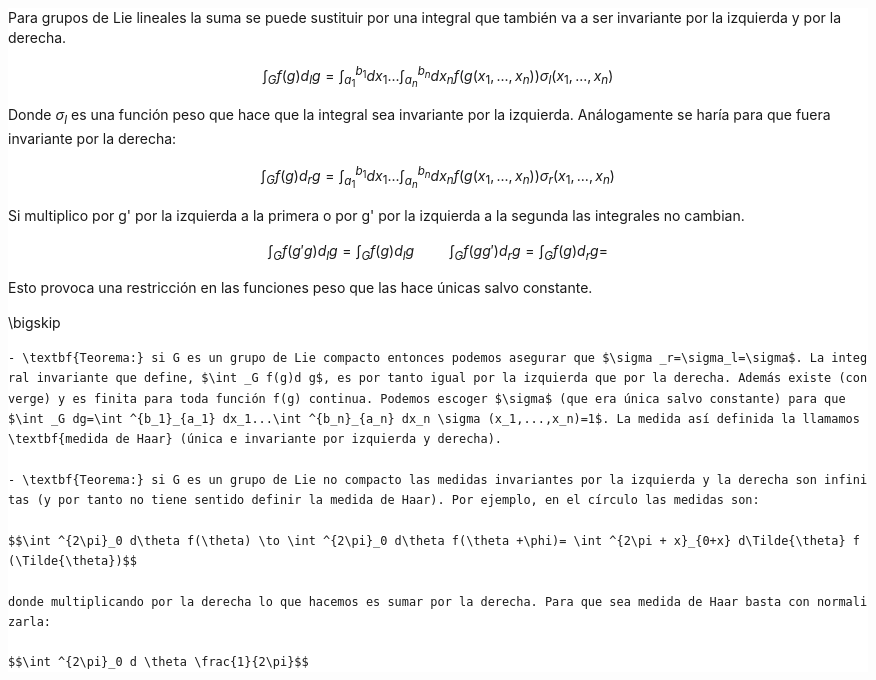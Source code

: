 Para grupos de Lie lineales la suma se puede sustituir por una integral que también va a ser invariante por la izquierda y por la derecha.

$$\int _G f(g)d_lg=\int ^{b_1}_{a_1} dx_1...\int ^{b_n}_{a_n} dx_n f(g(x_1,...,x_n))\sigma _l(x_1,...,x_n)$$

Donde $\sigma _l$ es una función peso que hace que la integral sea invariante por la izquierda. Análogamente se haría para que fuera invariante por la derecha:

$$\int _G f(g)d_rg=\int ^{b_1}_{a_1} dx_1...\int ^{b_n}_{a_n} dx_n f(g(x_1,...,x_n))\sigma _r(x_1,...,x_n)$$

Si multiplico por g' por la izquierda a la primera o por g' por la izquierda a la segunda las integrales no cambian.

$$\int _G f(g'g)d_lg=\int _G f(g)d_lg \hspace{1cm} \int _G f(gg')d_rg=\int _G f(g)d_rg=$$

Esto provoca una restricción en las funciones peso que las hace únicas salvo constante.

\bigskip

    - \textbf{Teorema:} si G es un grupo de Lie compacto entonces podemos asegurar que $\sigma _r=\sigma_l=\sigma$. La integral invariante que define, $\int _G f(g)d g$, es por tanto igual por la izquierda que por la derecha. Además existe (converge) y es finita para toda función f(g) continua. Podemos escoger $\sigma$ (que era única salvo constante) para que $\int _G dg=\int ^{b_1}_{a_1} dx_1...\int ^{b_n}_{a_n} dx_n \sigma (x_1,...,x_n)=1$. La medida así definida la llamamos \textbf{medida de Haar} (única e invariante por izquierda y derecha).

    - \textbf{Teorema:} si G es un grupo de Lie no compacto las medidas invariantes por la izquierda y la derecha son infinitas (y por tanto no tiene sentido definir la medida de Haar). Por ejemplo, en el círculo las medidas son:

    $$\int ^{2\pi}_0 d\theta f(\theta) \to \int ^{2\pi}_0 d\theta f(\theta +\phi)= \int ^{2\pi + x}_{0+x} d\Tilde{\theta} f(\Tilde{\theta})$$

    donde multiplicando por la derecha lo que hacemos es sumar por la derecha. Para que sea medida de Haar basta con normalizarla:

    $$\int ^{2\pi}_0 d \theta \frac{1}{2\pi}$$


